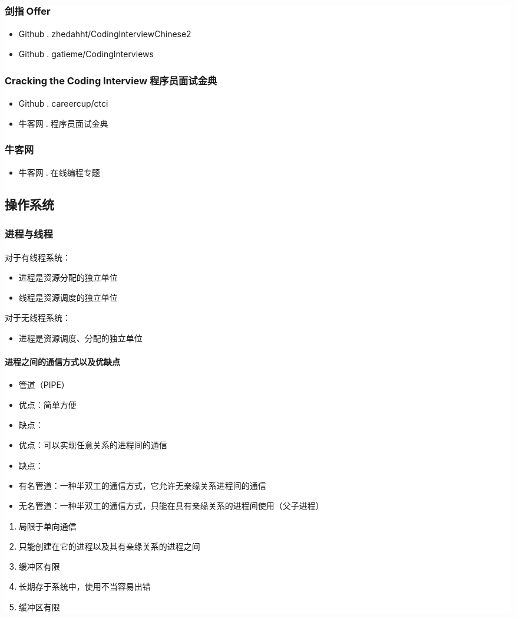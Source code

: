 
### 剑指 Offer

*   Github . zhedahht/CodingInterviewChinese2
  
*   Github . gatieme/CodingInterviews
  

### Cracking the Coding Interview 程序员面试金典

*   Github . careercup/ctci
  
*   牛客网 . 程序员面试金典
  

### 牛客网

*   牛客网 . 在线编程专题
  

操作系统
----

### 进程与线程

对于有线程系统：

*   进程是资源分配的独立单位
  
*   线程是资源调度的独立单位
  

对于无线程系统：

*   进程是资源调度、分配的独立单位
  

#### 进程之间的通信方式以及优缺点

*   管道（PIPE）
  
*   优点：简单方便
  
*   缺点：
  
*   优点：可以实现任意关系的进程间的通信
  
*   缺点：
  
*   有名管道：一种半双工的通信方式，它允许无亲缘关系进程间的通信
  
*   无名管道：一种半双工的通信方式，只能在具有亲缘关系的进程间使用（父子进程）
  

1.  局限于单向通信
  
2.  只能创建在它的进程以及其有亲缘关系的进程之间
  
3.  缓冲区有限
  
1.  长期存于系统中，使用不当容易出错
  
2.  缓冲区有限
  